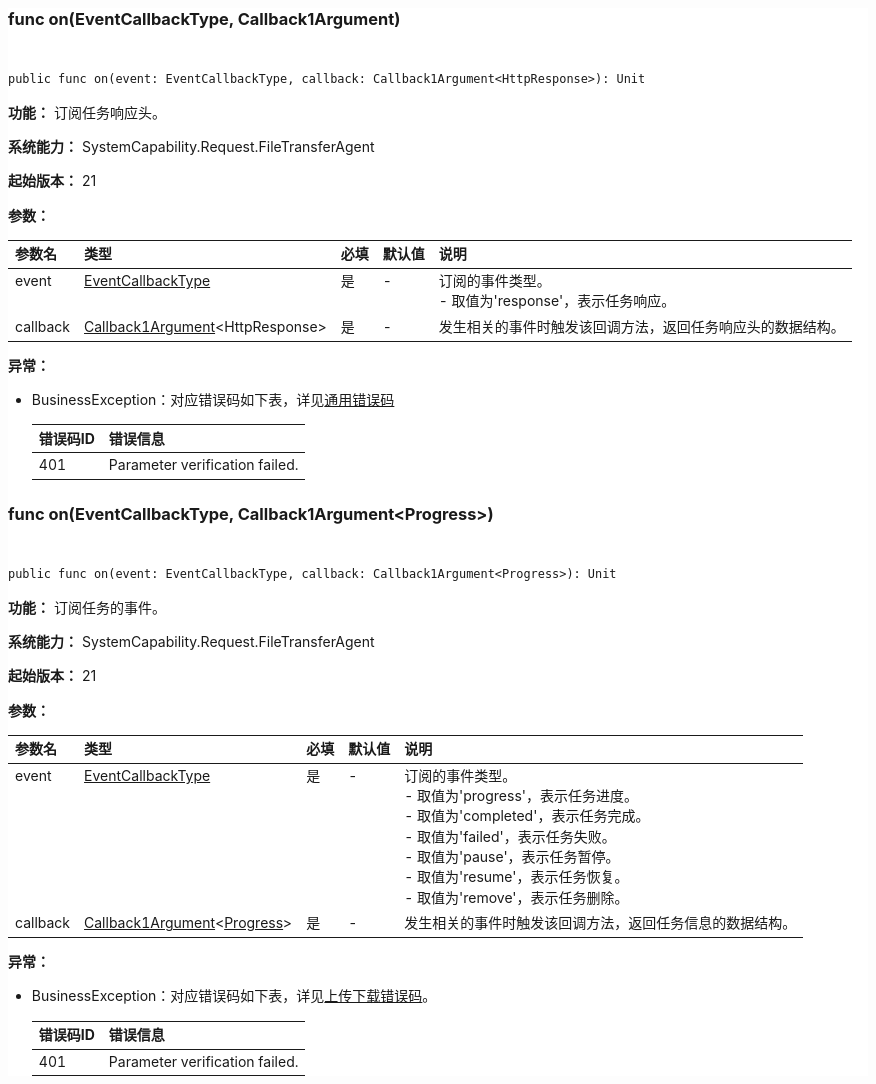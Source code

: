 ### func on(EventCallbackType, Callback1Argument<HttpResponse>)

```cangjie

public func on(event: EventCallbackType, callback: Callback1Argument<HttpResponse>): Unit
```

**功能：** 订阅任务响应头。

**系统能力：** SystemCapability.Request.FileTransferAgent

**起始版本：** 21

**参数：**


| 参数名   | 类型                                                                                                   | 必填 | 默认值 | 说明                                                       |
| :------- | :----------------------------------------------------------------------------------------------------- | :--- | :----- | :--------------------------------------------------------- |
| event    | [EventCallbackType](#enum-eventcallbacktype)                                                           | 是   | -      | 订阅的事件类型。<br>- 取值为'response'，表示任务响应。     |
| callback | [Callback1Argument](../../arkinterop/cj-api-callback_invoke.md#class-callback1argument)\<HttpResponse> | 是   | -      | 发生相关的事件时触发该回调方法，返回任务响应头的数据结构。 |

**异常：**

- BusinessException：对应错误码如下表，详见[通用错误码](../../errorcodes/cj-errorcode-universal.md)

  | 错误码ID | 错误信息                       |
  | :------- | :----------------------------- |
  | 401      | Parameter verification failed. |

### func on(EventCallbackType, Callback1Argument\<Progress>)

```cangjie

public func on(event: EventCallbackType, callback: Callback1Argument<Progress>): Unit
```

**功能：** 订阅任务的事件。

**系统能力：** SystemCapability.Request.FileTransferAgent

**起始版本：** 21

**参数：**


| 参数名   | 类型                                                                                                                  | 必填 | 默认值 | 说明                                                                                                                                                                                                                                         |
| :------- | :-------------------------------------------------------------------------------------------------------------------- | :--- | :----- | :------------------------------------------------------------------------------------------------------------------------------------------------------------------------------------------------------------------------------------------- |
| event    | [EventCallbackType](#enum-eventcallbacktype)                                                                          | 是   | -      | 订阅的事件类型。<br>- 取值为'progress'，表示任务进度。<br>- 取值为'completed'，表示任务完成。<br>- 取值为'failed'，表示任务失败。<br>- 取值为'pause'，表示任务暂停。<br>- 取值为'resume'，表示任务恢复。<br>- 取值为'remove'，表示任务删除。 |
| callback | [Callback1Argument](../../arkinterop/cj-api-callback_invoke.md#class-callback1argument)\<[Progress](#class-progress)> | 是   | -      | 发生相关的事件时触发该回调方法，返回任务信息的数据结构。                                                                                                                                                                                     |

**异常：**

- BusinessException：对应错误码如下表，详见[上传下载错误码](../../errorcodes/cj-errorcode-request.md)。

  | 错误码ID | 错误信息                       |
  | :------- | :----------------------------- |
  | 401      | Parameter verification failed. |
